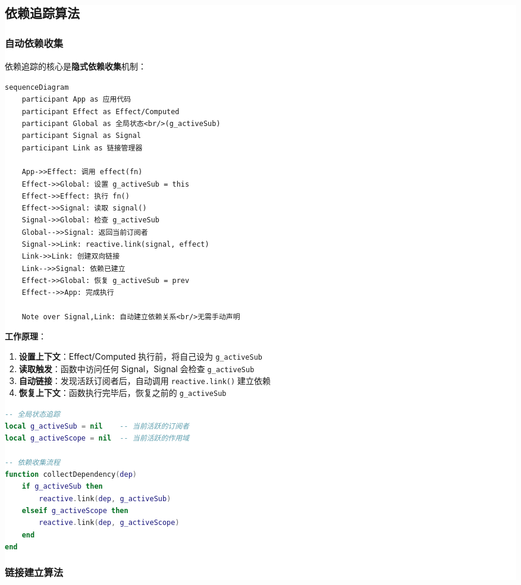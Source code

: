 ## 依赖追踪算法

### 自动依赖收集

依赖追踪的核心是**隐式依赖收集**机制：

```mermaid
sequenceDiagram
    participant App as 应用代码
    participant Effect as Effect/Computed
    participant Global as 全局状态<br/>(g_activeSub)
    participant Signal as Signal
    participant Link as 链接管理器
    
    App->>Effect: 调用 effect(fn)
    Effect->>Global: 设置 g_activeSub = this
    Effect->>Effect: 执行 fn()
    Effect->>Signal: 读取 signal()
    Signal->>Global: 检查 g_activeSub
    Global-->>Signal: 返回当前订阅者
    Signal->>Link: reactive.link(signal, effect)
    Link->>Link: 创建双向链接
    Link-->>Signal: 依赖已建立
    Effect->>Global: 恢复 g_activeSub = prev
    Effect-->>App: 完成执行
    
    Note over Signal,Link: 自动建立依赖关系<br/>无需手动声明
```

**工作原理**：

1. **设置上下文**：Effect/Computed 执行前，将自己设为 `g_activeSub`
2. **读取触发**：函数中访问任何 Signal，Signal 会检查 `g_activeSub`
3. **自动链接**：发现活跃订阅者后，自动调用 `reactive.link()` 建立依赖
4. **恢复上下文**：函数执行完毕后，恢复之前的 `g_activeSub`

```lua
-- 全局状态追踪
local g_activeSub = nil    -- 当前活跃的订阅者
local g_activeScope = nil  -- 当前活跃的作用域

-- 依赖收集流程
function collectDependency(dep)
    if g_activeSub then
        reactive.link(dep, g_activeSub)
    elseif g_activeScope then
        reactive.link(dep, g_activeScope)
    end
end
```

### 链接建立算法

